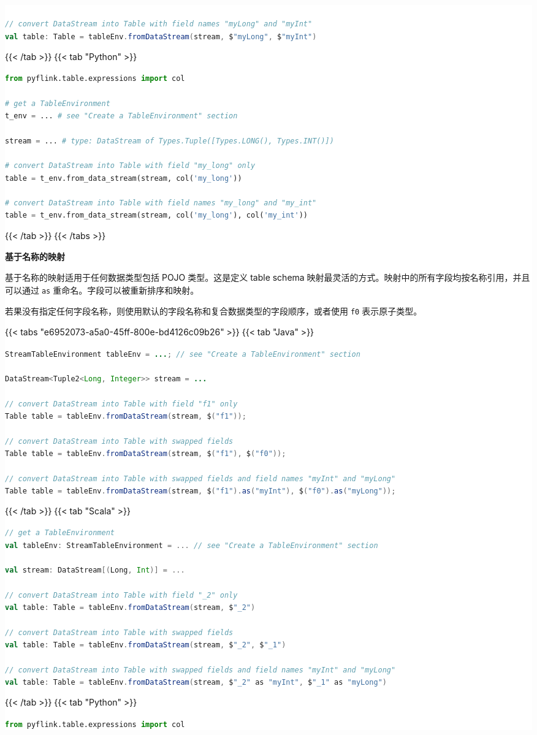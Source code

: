 ```scala

// convert DataStream into Table with field names "myLong" and "myInt"
val table: Table = tableEnv.fromDataStream(stream, $"myLong", $"myInt")
```
{{< /tab >}}
{{< tab "Python" >}}
```python
from pyflink.table.expressions import col

# get a TableEnvironment
t_env = ... # see "Create a TableEnvironment" section

stream = ... # type: DataStream of Types.Tuple([Types.LONG(), Types.INT()])

# convert DataStream into Table with field "my_long" only
table = t_env.from_data_stream(stream, col('my_long'))

# convert DataStream into Table with field names "my_long" and "my_int"
table = t_env.from_data_stream(stream, col('my_long'), col('my_int'))
```
{{< /tab >}}
{{< /tabs >}}

**基于名称的映射**

基于名称的映射适用于任何数据类型包括 POJO 类型。这是定义 table schema 映射最灵活的方式。映射中的所有字段均按名称引用，并且可以通过 `as` 重命名。字段可以被重新排序和映射。

若果没有指定任何字段名称，则使用默认的字段名称和复合数据类型的字段顺序，或者使用 `f0` 表示原子类型。

{{< tabs "e6952073-a5a0-45ff-800e-bd4126c09b26" >}}
{{< tab "Java" >}}
```java
StreamTableEnvironment tableEnv = ...; // see "Create a TableEnvironment" section

DataStream<Tuple2<Long, Integer>> stream = ...

// convert DataStream into Table with field "f1" only
Table table = tableEnv.fromDataStream(stream, $("f1"));

// convert DataStream into Table with swapped fields
Table table = tableEnv.fromDataStream(stream, $("f1"), $("f0"));

// convert DataStream into Table with swapped fields and field names "myInt" and "myLong"
Table table = tableEnv.fromDataStream(stream, $("f1").as("myInt"), $("f0").as("myLong"));
```
{{< /tab >}}
{{< tab "Scala" >}}
```scala
// get a TableEnvironment
val tableEnv: StreamTableEnvironment = ... // see "Create a TableEnvironment" section

val stream: DataStream[(Long, Int)] = ...

// convert DataStream into Table with field "_2" only
val table: Table = tableEnv.fromDataStream(stream, $"_2")

// convert DataStream into Table with swapped fields
val table: Table = tableEnv.fromDataStream(stream, $"_2", $"_1")

// convert DataStream into Table with swapped fields and field names "myInt" and "myLong"
val table: Table = tableEnv.fromDataStream(stream, $"_2" as "myInt", $"_1" as "myLong")
```
{{< /tab >}}
{{< tab "Python" >}}
```python
from pyflink.table.expressions import col
```